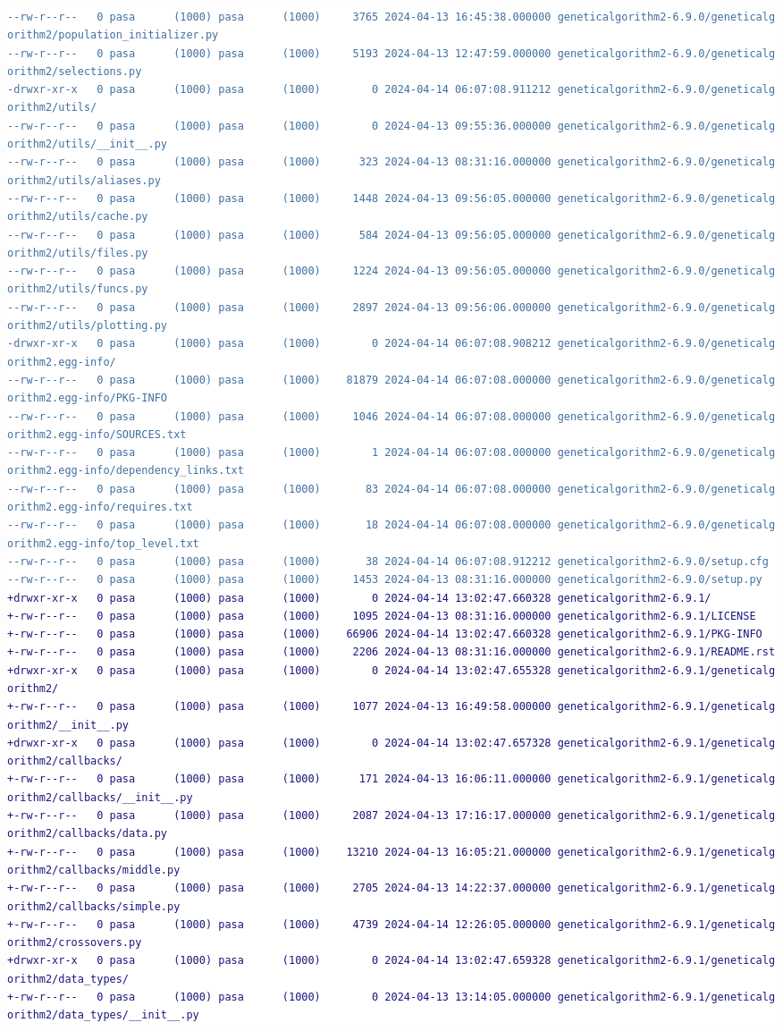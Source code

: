 ```diff
--rw-r--r--   0 pasa      (1000) pasa      (1000)     3765 2024-04-13 16:45:38.000000 geneticalgorithm2-6.9.0/geneticalgorithm2/population_initializer.py
--rw-r--r--   0 pasa      (1000) pasa      (1000)     5193 2024-04-13 12:47:59.000000 geneticalgorithm2-6.9.0/geneticalgorithm2/selections.py
-drwxr-xr-x   0 pasa      (1000) pasa      (1000)        0 2024-04-14 06:07:08.911212 geneticalgorithm2-6.9.0/geneticalgorithm2/utils/
--rw-r--r--   0 pasa      (1000) pasa      (1000)        0 2024-04-13 09:55:36.000000 geneticalgorithm2-6.9.0/geneticalgorithm2/utils/__init__.py
--rw-r--r--   0 pasa      (1000) pasa      (1000)      323 2024-04-13 08:31:16.000000 geneticalgorithm2-6.9.0/geneticalgorithm2/utils/aliases.py
--rw-r--r--   0 pasa      (1000) pasa      (1000)     1448 2024-04-13 09:56:05.000000 geneticalgorithm2-6.9.0/geneticalgorithm2/utils/cache.py
--rw-r--r--   0 pasa      (1000) pasa      (1000)      584 2024-04-13 09:56:05.000000 geneticalgorithm2-6.9.0/geneticalgorithm2/utils/files.py
--rw-r--r--   0 pasa      (1000) pasa      (1000)     1224 2024-04-13 09:56:05.000000 geneticalgorithm2-6.9.0/geneticalgorithm2/utils/funcs.py
--rw-r--r--   0 pasa      (1000) pasa      (1000)     2897 2024-04-13 09:56:06.000000 geneticalgorithm2-6.9.0/geneticalgorithm2/utils/plotting.py
-drwxr-xr-x   0 pasa      (1000) pasa      (1000)        0 2024-04-14 06:07:08.908212 geneticalgorithm2-6.9.0/geneticalgorithm2.egg-info/
--rw-r--r--   0 pasa      (1000) pasa      (1000)    81879 2024-04-14 06:07:08.000000 geneticalgorithm2-6.9.0/geneticalgorithm2.egg-info/PKG-INFO
--rw-r--r--   0 pasa      (1000) pasa      (1000)     1046 2024-04-14 06:07:08.000000 geneticalgorithm2-6.9.0/geneticalgorithm2.egg-info/SOURCES.txt
--rw-r--r--   0 pasa      (1000) pasa      (1000)        1 2024-04-14 06:07:08.000000 geneticalgorithm2-6.9.0/geneticalgorithm2.egg-info/dependency_links.txt
--rw-r--r--   0 pasa      (1000) pasa      (1000)       83 2024-04-14 06:07:08.000000 geneticalgorithm2-6.9.0/geneticalgorithm2.egg-info/requires.txt
--rw-r--r--   0 pasa      (1000) pasa      (1000)       18 2024-04-14 06:07:08.000000 geneticalgorithm2-6.9.0/geneticalgorithm2.egg-info/top_level.txt
--rw-r--r--   0 pasa      (1000) pasa      (1000)       38 2024-04-14 06:07:08.912212 geneticalgorithm2-6.9.0/setup.cfg
--rw-r--r--   0 pasa      (1000) pasa      (1000)     1453 2024-04-13 08:31:16.000000 geneticalgorithm2-6.9.0/setup.py
+drwxr-xr-x   0 pasa      (1000) pasa      (1000)        0 2024-04-14 13:02:47.660328 geneticalgorithm2-6.9.1/
+-rw-r--r--   0 pasa      (1000) pasa      (1000)     1095 2024-04-13 08:31:16.000000 geneticalgorithm2-6.9.1/LICENSE
+-rw-r--r--   0 pasa      (1000) pasa      (1000)    66906 2024-04-14 13:02:47.660328 geneticalgorithm2-6.9.1/PKG-INFO
+-rw-r--r--   0 pasa      (1000) pasa      (1000)     2206 2024-04-13 08:31:16.000000 geneticalgorithm2-6.9.1/README.rst
+drwxr-xr-x   0 pasa      (1000) pasa      (1000)        0 2024-04-14 13:02:47.655328 geneticalgorithm2-6.9.1/geneticalgorithm2/
+-rw-r--r--   0 pasa      (1000) pasa      (1000)     1077 2024-04-13 16:49:58.000000 geneticalgorithm2-6.9.1/geneticalgorithm2/__init__.py
+drwxr-xr-x   0 pasa      (1000) pasa      (1000)        0 2024-04-14 13:02:47.657328 geneticalgorithm2-6.9.1/geneticalgorithm2/callbacks/
+-rw-r--r--   0 pasa      (1000) pasa      (1000)      171 2024-04-13 16:06:11.000000 geneticalgorithm2-6.9.1/geneticalgorithm2/callbacks/__init__.py
+-rw-r--r--   0 pasa      (1000) pasa      (1000)     2087 2024-04-13 17:16:17.000000 geneticalgorithm2-6.9.1/geneticalgorithm2/callbacks/data.py
+-rw-r--r--   0 pasa      (1000) pasa      (1000)    13210 2024-04-13 16:05:21.000000 geneticalgorithm2-6.9.1/geneticalgorithm2/callbacks/middle.py
+-rw-r--r--   0 pasa      (1000) pasa      (1000)     2705 2024-04-13 14:22:37.000000 geneticalgorithm2-6.9.1/geneticalgorithm2/callbacks/simple.py
+-rw-r--r--   0 pasa      (1000) pasa      (1000)     4739 2024-04-14 12:26:05.000000 geneticalgorithm2-6.9.1/geneticalgorithm2/crossovers.py
+drwxr-xr-x   0 pasa      (1000) pasa      (1000)        0 2024-04-14 13:02:47.659328 geneticalgorithm2-6.9.1/geneticalgorithm2/data_types/
+-rw-r--r--   0 pasa      (1000) pasa      (1000)        0 2024-04-13 13:14:05.000000 geneticalgorithm2-6.9.1/geneticalgorithm2/data_types/__init__.py
```